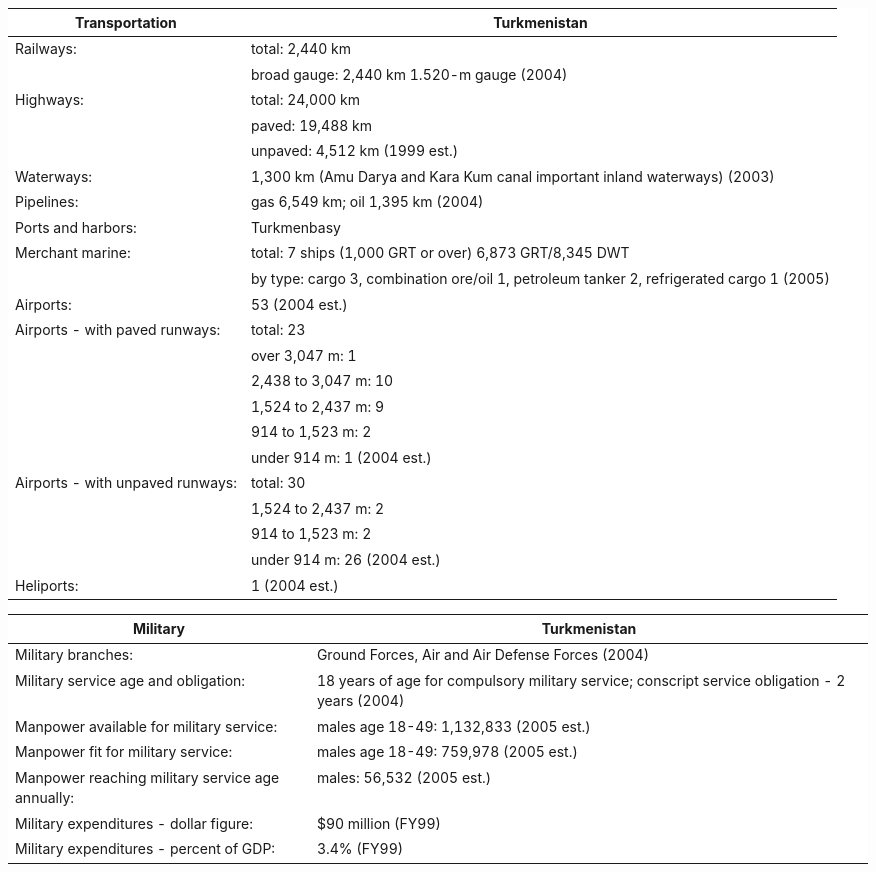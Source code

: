 | Transportation | Turkmenistan |
| --- | --- |
| Railways: | total: 2,440 km |
| | broad gauge: 2,440 km 1.520-m gauge (2004) |
| Highways: | total: 24,000 km |
| | paved: 19,488 km |
| | unpaved: 4,512 km (1999 est.) |
| Waterways: | 1,300 km (Amu Darya and Kara Kum canal important inland waterways) (2003) |
| Pipelines: | gas 6,549 km; oil 1,395 km (2004) |
| Ports and harbors: | Turkmenbasy |
| Merchant marine: | total: 7 ships (1,000 GRT or over) 6,873 GRT/8,345 DWT |
| | by type: cargo 3, combination ore/oil 1, petroleum tanker 2, refrigerated cargo 1 (2005) |
| Airports: | 53 (2004 est.) |
| Airports - with paved runways: | total: 23 |
| | over 3,047 m: 1 |
| | 2,438 to 3,047 m: 10 |
| | 1,524 to 2,437 m: 9 |
| | 914 to 1,523 m: 2 |
| | under 914 m: 1 (2004 est.) |
| Airports - with unpaved runways: | total: 30 |
| | 1,524 to 2,437 m: 2 |
| | 914 to 1,523 m: 2 |
| | under 914 m: 26 (2004 est.) |
| Heliports: | 1 (2004 est.) |

| Military | Turkmenistan |
| --- | --- |
| Military branches: | Ground Forces, Air and Air Defense Forces (2004) |
| Military service age and obligation: | 18 years of age for compulsory military service; conscript service obligation - 2 years (2004) |
| Manpower available for military service: | males age 18-49: 1,132,833 (2005 est.) |
| Manpower fit for military service: | males age 18-49: 759,978 (2005 est.) |
| Manpower reaching military service age annually: | males: 56,532 (2005 est.) |
| Military expenditures - dollar figure: | $90 million (FY99) |
| Military expenditures - percent of GDP: | 3.4% (FY99) |

